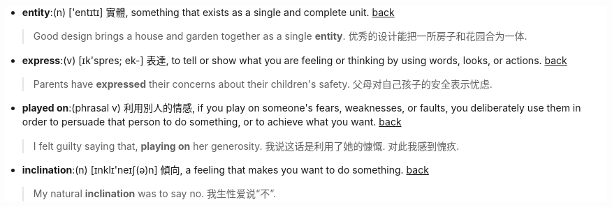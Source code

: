 - <a name="entity"></a>**entity**:(n) ['entɪtɪ] 實體, something that exists as a single and complete unit.    [back](#entity_)

> Good design brings a house and garden together as a single **entity**.
优秀的设计能把一所房子和花园合为一体.

- <a name="expressing"></a>**express**:(v) [ɪk'spres; ek-] 表達, to tell or show what you are feeling or thinking by using words, looks, or actions.	[back](#expressing_)

> Parents have **expressed** their concerns about their children's safety.
父母对自己孩子的安全表示忧虑.

- <a name="play_on"></a>**played on**:(phrasal v) 利用別人的情感, if you play on someone's fears, weaknesses, or faults, you deliberately use them in order to persuade that person to do something, or to achieve what you want.    [back](#play_on_)

> I felt guilty saying that, **playing on** her generosity.
我说这话是利用了她的慷慨. 对此我感到愧疚.

- <a name="inclination"></a>**inclination**:(n) [ɪnklɪ'neɪʃ(ə)n] 傾向, a feeling that makes you want to do something.	[back](#inclination_)

> My natural **inclination** was to say no.
我生性爱说“不”.
